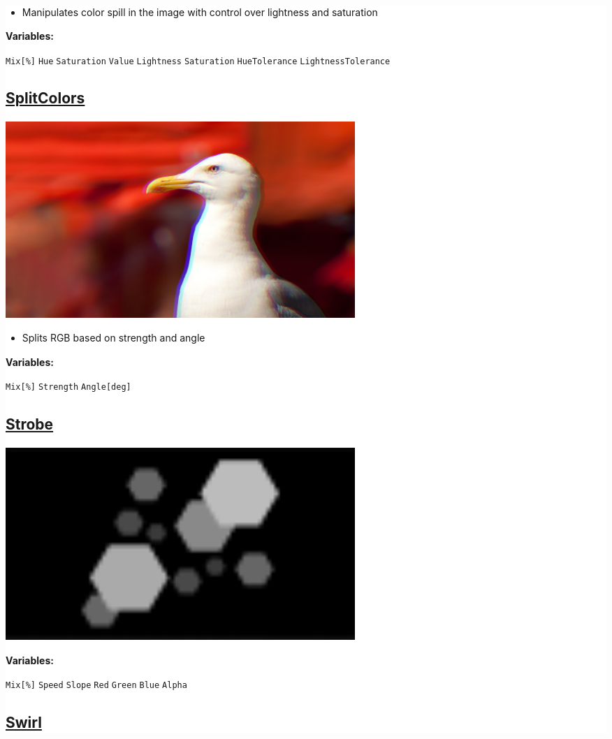 -  Manipulates color spill in the image with control over lightness and saturation

> 

**Variables:**

`Mix[%]`
`Hue`
`Saturation`
`Value`
`Lightness`
`Saturation`
`HueTolerance`
`LightnessTolerance`
## [SplitColors](SplitColors.glsl)
<img src="SplitColors.png" alt="SplitColors" width="500"/>

-  Splits RGB based on strength and angle

> 

**Variables:**

`Mix[%]`
`Strength`
`Angle[deg]`
## [Strobe](Strobe.glsl)
<img src="_noeffect.png" alt="Placeholder Image" width="500"/>

**Variables:**

`Mix[%]`
`Speed`
`Slope`
`Red`
`Green`
`Blue`
`Alpha`
## [Swirl](Swirl.glsl)
